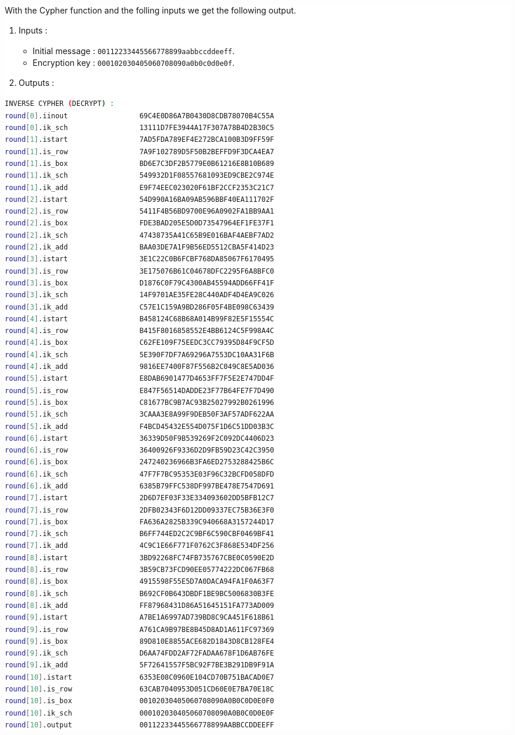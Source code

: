 With the Cypher function and the folling inputs we get the following output.

1. Inputs :
    - Initial message : `00112233445566778899aabbccddeeff`.
    - Encryption key : `000102030405060708090a0b0c0d0e0f`.

2. Outputs :
```bash
INVERSE CYPHER (DECRYPT) :
round[0].iinout                 69C4E0D86A7B0430D8CDB78070B4C55A
round[0].ik_sch                 13111D7FE3944A17F307A78B4D2B30C5
round[1].istart                 7AD5FDA789EF4E272BCA100B3D9FF59F
round[1].is_row                 7A9F102789D5F50B2BEFFD9F3DCA4EA7
round[1].is_box                 BD6E7C3DF2B5779E0B61216E8B10B689
round[1].ik_sch                 549932D1F08557681093ED9CBE2C974E
round[1].ik_add                 E9F74EEC023020F61BF2CCF2353C21C7
round[2].istart                 54D990A16BA09AB596BBF40EA111702F
round[2].is_row                 5411F4B56BD9700E96A0902FA1BB9AA1
round[2].is_box                 FDE3BAD205E5D0D73547964EF1FE37F1
round[2].ik_sch                 47438735A41C65B9E016BAF4AEBF7AD2
round[2].ik_add                 BAA03DE7A1F9B56ED5512CBA5F414D23
round[3].istart                 3E1C22C0B6FCBF768DA85067F6170495
round[3].is_row                 3E175076B61C04678DFC2295F6A8BFC0
round[3].is_box                 D1876C0F79C4300AB45594ADD66FF41F
round[3].ik_sch                 14F9701AE35FE28C440ADF4D4EA9C026
round[3].ik_add                 C57E1C159A9BD286F05F4BE098C63439
round[4].istart                 B458124C68B68A014B99F82E5F15554C
round[4].is_row                 B415F8016858552E4BB6124C5F998A4C
round[4].is_box                 C62FE109F75EEDC3CC79395D84F9CF5D
round[4].ik_sch                 5E390F7DF7A69296A7553DC10AA31F6B
round[4].ik_add                 9816EE7400F87F556B2C049C8E5AD036
round[5].istart                 E8DAB6901477D4653FF7F5E2E747DD4F
round[5].is_row                 E847F56514DADDE23F77B64FE7F7D490
round[5].is_box                 C81677BC9B7AC93B25027992B0261996
round[5].ik_sch                 3CAAA3E8A99F9DEB50F3AF57ADF622AA
round[5].ik_add                 F4BCD45432E554D075F1D6C51DD03B3C
round[6].istart                 36339D50F9B539269F2C092DC4406D23
round[6].is_row                 36400926F9336D2D9FB59D23C42C3950
round[6].is_box                 247240236966B3FA6ED2753288425B6C
round[6].ik_sch                 47F7F7BC95353E03F96C32BCFD058DFD
round[6].ik_add                 6385B79FFC538DF997BE478E7547D691
round[7].istart                 2D6D7EF03F33E334093602DD5BFB12C7
round[7].is_row                 2DFB02343F6D12DD09337EC75B36E3F0
round[7].is_box                 FA636A2825B339C940668A3157244D17
round[7].ik_sch                 B6FF744ED2C2C9BF6C590CBF0469BF41
round[7].ik_add                 4C9C1E66F771F0762C3F868E534DF256
round[8].istart                 3BD92268FC74FB735767CBE0C0590E2D
round[8].is_row                 3B59CB73FCD90EE05774222DC067FB68
round[8].is_box                 4915598F55E5D7A0DACA94FA1F0A63F7
round[8].ik_sch                 B692CF0B643DBDF1BE9BC5006830B3FE
round[8].ik_add                 FF87968431D86A51645151FA773AD009
round[9].istart                 A7BE1A6997AD739BD8C9CA451F618B61
round[9].is_row                 A761CA9B97BE8B45D8AD1A611FC97369
round[9].is_box                 89D810E8855ACE682D1843D8CB128FE4
round[9].ik_sch                 D6AA74FDD2AF72FADAA678F1D6AB76FE
round[9].ik_add                 5F72641557F5BC92F7BE3B291DB9F91A
round[10].istart                6353E08C0960E104CD70B751BACAD0E7
round[10].is_row                63CAB7040953D051CD60E0E7BA70E18C
round[10].is_box                00102030405060708090A0B0C0D0E0F0
round[10].ik_sch                000102030405060708090A0B0C0D0E0F
round[10].output                00112233445566778899AABBCCDDEEFF
```
